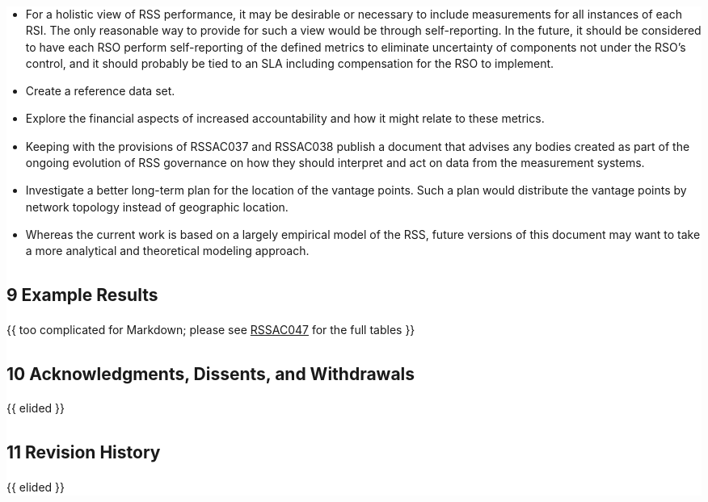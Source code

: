 - For a holistic view of RSS performance, it may be desirable or necessary to include measurements for all instances of each RSI. The only reasonable way to provide for such a view would be through self-reporting. In the future, it should be considered to have each RSO perform self-reporting of the defined metrics to eliminate uncertainty of components not under the RSO’s control, and it should probably be tied to an SLA including compensation for the RSO to implement.

- Create a reference data set.

- Explore the financial aspects of increased accountability and how it might relate to these metrics.

- Keeping with the provisions of RSSAC037 and RSSAC038 publish a document that advises any bodies created as part of the ongoing evolution of RSS governance on how they should interpret and act on data from the measurement systems.

- Investigate a better long-term plan for the location of the vantage points. Such a plan would distribute the vantage points by network topology instead of geographic location.

- Whereas the current work is based on a largely empirical model of the RSS, future versions of this document may want to take a more analytical and theoretical modeling approach.

## 9 Example Results

{{ too complicated for Markdown; please see [RSSAC047](https://www.icann.org/en/system/files/files/rssac-047-12mar20-en.pdf) for the full tables }}

## 10 Acknowledgments, Dissents, and Withdrawals

{{ elided }}

## 11 Revision History

{{ elided }}